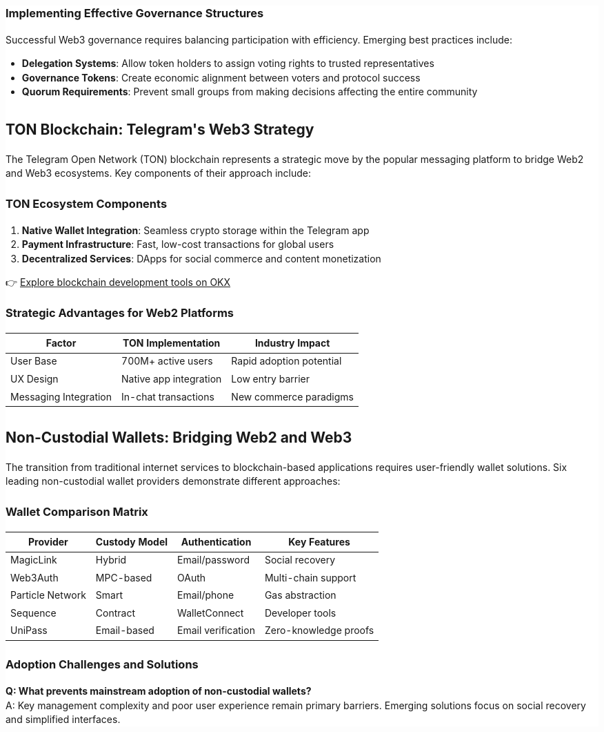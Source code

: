 ### Implementing Effective Governance Structures

Successful Web3 governance requires balancing participation with efficiency. Emerging best practices include:

- **Delegation Systems**: Allow token holders to assign voting rights to trusted representatives
- **Governance Tokens**: Create economic alignment between voters and protocol success
- **Quorum Requirements**: Prevent small groups from making decisions affecting the entire community

## TON Blockchain: Telegram's Web3 Strategy

The Telegram Open Network (TON) blockchain represents a strategic move by the popular messaging platform to bridge Web2 and Web3 ecosystems. Key components of their approach include:

### TON Ecosystem Components
1. **Native Wallet Integration**: Seamless crypto storage within the Telegram app
2. **Payment Infrastructure**: Fast, low-cost transactions for global users
3. **Decentralized Services**: DApps for social commerce and content monetization

👉 [Explore blockchain development tools on OKX](https://bit.ly/okx-bonus)

### Strategic Advantages for Web2 Platforms
| Factor | TON Implementation | Industry Impact |
|--------|---------------------|-----------------|
| User Base | 700M+ active users | Rapid adoption potential |
| UX Design | Native app integration | Low entry barrier |
| Messaging Integration | In-chat transactions | New commerce paradigms |

## Non-Custodial Wallets: Bridging Web2 and Web3

The transition from traditional internet services to blockchain-based applications requires user-friendly wallet solutions. Six leading non-custodial wallet providers demonstrate different approaches:

### Wallet Comparison Matrix
| Provider | Custody Model | Authentication | Key Features |
|---------|---------------|----------------|--------------|
| MagicLink | Hybrid | Email/password | Social recovery |
| Web3Auth | MPC-based | OAuth | Multi-chain support |
| Particle Network | Smart | Email/phone | Gas abstraction |
| Sequence | Contract | WalletConnect | Developer tools |
| UniPass | Email-based | Email verification | Zero-knowledge proofs |

### Adoption Challenges and Solutions
**Q: What prevents mainstream adoption of non-custodial wallets?**  
A: Key management complexity and poor user experience remain primary barriers. Emerging solutions focus on social recovery and simplified interfaces.
